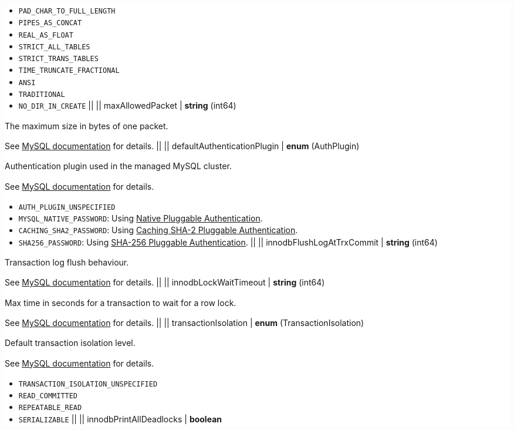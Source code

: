 - `PAD_CHAR_TO_FULL_LENGTH`
- `PIPES_AS_CONCAT`
- `REAL_AS_FLOAT`
- `STRICT_ALL_TABLES`
- `STRICT_TRANS_TABLES`
- `TIME_TRUNCATE_FRACTIONAL`
- `ANSI`
- `TRADITIONAL`
- `NO_DIR_IN_CREATE` ||
|| maxAllowedPacket | **string** (int64)

The maximum size in bytes of one packet.

See [MySQL documentation](https://dev.mysql.com/doc/refman/8.0/en/server-system-variables.html#sysvar_max_allowed_packet) for details. ||
|| defaultAuthenticationPlugin | **enum** (AuthPlugin)

Authentication plugin used in the managed MySQL cluster.

See [MySQL documentation](https://dev.mysql.com/doc/refman/8.0/en/server-system-variables.html#sysvar_default_authentication_plugin) for details.

- `AUTH_PLUGIN_UNSPECIFIED`
- `MYSQL_NATIVE_PASSWORD`: Using [Native Pluggable Authentication](https://dev.mysql.com/doc/refman/8.0/en/native-pluggable-authentication.html).
- `CACHING_SHA2_PASSWORD`: Using [Caching SHA-2 Pluggable Authentication](https://dev.mysql.com/doc/refman/8.0/en/caching-sha2-pluggable-authentication.html).
- `SHA256_PASSWORD`: Using [SHA-256 Pluggable Authentication](https://dev.mysql.com/doc/refman/8.0/en/sha256-pluggable-authentication.html). ||
|| innodbFlushLogAtTrxCommit | **string** (int64)

Transaction log flush behaviour.

See [MySQL documentation](https://dev.mysql.com/doc/refman/8.0/en/innodb-parameters.html#sysvar_innodb_flush_log_at_trx_commit) for details. ||
|| innodbLockWaitTimeout | **string** (int64)

Max time in seconds for a transaction to wait for a row lock.

See [MySQL documentation](https://dev.mysql.com/doc/refman/8.0/en/innodb-parameters.html#sysvar_innodb_lock_wait_timeout) for details. ||
|| transactionIsolation | **enum** (TransactionIsolation)

Default transaction isolation level.

See [MySQL documentation](https://dev.mysql.com/doc/refman/8.0/en/server-system-variables.html#sysvar_transaction_isolation) for details.

- `TRANSACTION_ISOLATION_UNSPECIFIED`
- `READ_COMMITTED`
- `REPEATABLE_READ`
- `SERIALIZABLE` ||
|| innodbPrintAllDeadlocks | **boolean**
